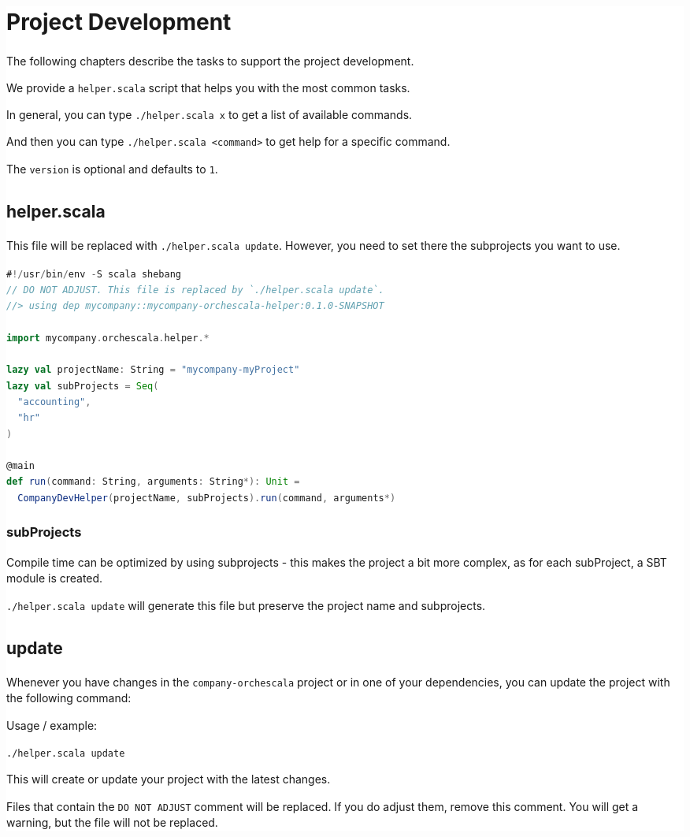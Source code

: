 # Project Development

The following chapters describe the tasks to support the project development.

We provide a `helper.scala` script that helps you with the most common tasks.

In general, you can type `./helper.scala x` to get a list of available commands.

And then you can type `./helper.scala <command>` to get help for a specific command.

The `version` is optional and defaults to `1`.

## helper.scala
This file will be replaced with `./helper.scala update`. However, you need to set there the 
subprojects you want to use.

```scala
#!/usr/bin/env -S scala shebang
// DO NOT ADJUST. This file is replaced by `./helper.scala update`.
//> using dep mycompany::mycompany-orchescala-helper:0.1.0-SNAPSHOT

import mycompany.orchescala.helper.*

lazy val projectName: String = "mycompany-myProject"
lazy val subProjects = Seq(
  "accounting",
  "hr"
)

@main
def run(command: String, arguments: String*): Unit =
  CompanyDevHelper(projectName, subProjects).run(command, arguments*)
```
### subProjects
Compile time can be optimized by using subprojects - this makes the project a bit more complex, 
as for each subProject, a SBT module is created.

`./helper.scala update` will generate this file but preserve the project name and subprojects.

## update
Whenever you have changes in the `company-orchescala` project or in one of your dependencies, 
you can update the project with the following command:

Usage / example:
```bash
./helper.scala update
```

This will create or update your project with the latest changes.

Files that contain the `DO NOT ADJUST` comment will be replaced.
If you do adjust them, remove this comment. 
You will get a warning, but the file will not be replaced.

